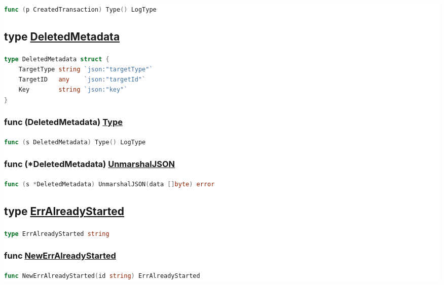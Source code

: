 ```go
func (p CreatedTransaction) Type() LogType
```



<a name="DeletedMetadata"></a>
## type [DeletedMetadata](<https://github.com/formancehq/ledger/blob/main/internal/log.go#L278-L282>)



```go
type DeletedMetadata struct {
    TargetType string `json:"targetType"`
    TargetID   any    `json:"targetId"`
    Key        string `json:"key"`
}
```

<a name="DeletedMetadata.Type"></a>
### func \(DeletedMetadata\) [Type](<https://github.com/formancehq/ledger/blob/main/internal/log.go#L284>)

```go
func (s DeletedMetadata) Type() LogType
```



<a name="DeletedMetadata.UnmarshalJSON"></a>
### func \(\*DeletedMetadata\) [UnmarshalJSON](<https://github.com/formancehq/ledger/blob/main/internal/log.go#L290>)

```go
func (s *DeletedMetadata) UnmarshalJSON(data []byte) error
```



<a name="ErrAlreadyStarted"></a>
## type [ErrAlreadyStarted](<https://github.com/formancehq/ledger/blob/main/internal/errors.go#L90>)



```go
type ErrAlreadyStarted string
```

<a name="NewErrAlreadyStarted"></a>
### func [NewErrAlreadyStarted](<https://github.com/formancehq/ledger/blob/main/internal/errors.go#L101>)

```go
func NewErrAlreadyStarted(id string) ErrAlreadyStarted
```

